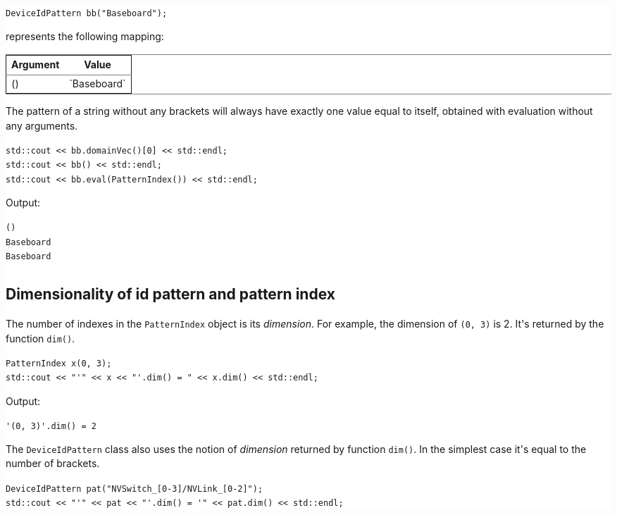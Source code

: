     DeviceIdPattern bb("Baseboard");

represents the following mapping:

<table border="2" cellspacing="0" cellpadding="6" rules="groups" frame="hsides">


<colgroup>
<col  class="org-left" />

<col  class="org-left" />
</colgroup>
<thead>
<tr>
<th scope="col" class="org-left">Argument</th>
<th scope="col" class="org-left">Value</th>
</tr>
</thead>

<tbody>
<tr>
<td class="org-left">()</td>
<td class="org-left">`Baseboard`</td>
</tr>
</tbody>
</table>

The pattern of a string without any brackets will always have exactly one value equal to itself, obtained with evaluation without any arguments.

    std::cout << bb.domainVec()[0] << std::endl;
    std::cout << bb() << std::endl;
    std::cout << bb.eval(PatternIndex()) << std::endl;

Output:

    ()
    Baseboard
    Baseboard


<a id="org7a37884"></a>

## Dimensionality of id pattern and pattern index

The number of indexes in the `PatternIndex` object is its *dimension*. For example, the dimension of `(0, 3)` is 2. It's returned by the function `dim()`.

    PatternIndex x(0, 3);
    std::cout << "'" << x << "'.dim() = " << x.dim() << std::endl;

Output:

    '(0, 3)'.dim() = 2

The `DeviceIdPattern` class also uses the notion of *dimension* returned by function `dim()`. In the simplest case it's equal to the number of brackets.

    DeviceIdPattern pat("NVSwitch_[0-3]/NVLink_[0-2]");
    std::cout << "'" << pat << "'.dim() = '" << pat.dim() << std::endl;
